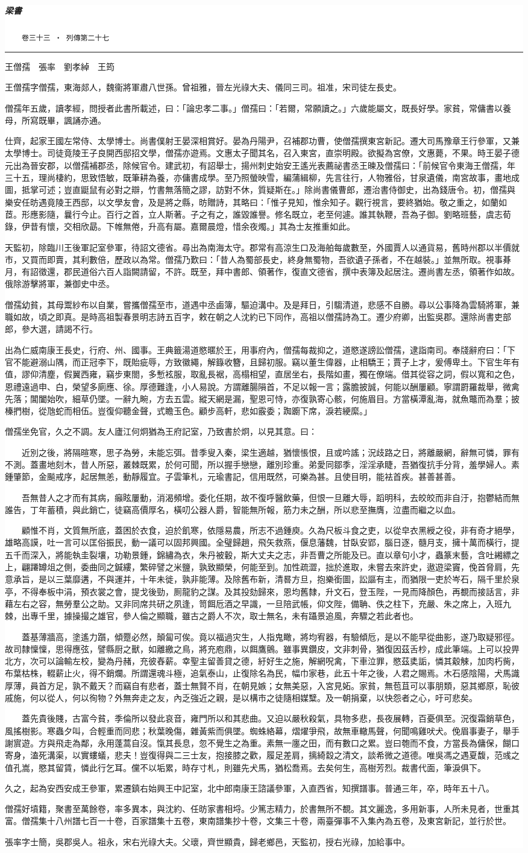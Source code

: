 

##### 梁書
　　`卷三十三 ‧ 列傳第二十七`

* * *

王僧孺　張率　劉孝綽　王筠

王僧孺字僧孺，東海郯人，魏衞將軍肅八世孫。曾祖雅，晉左光祿大夫、儀同三司。祖准，宋司徒左長史。

僧孺年五歲，讀孝經，問授者此書所載述，曰：「論忠孝二事。」僧孺曰：「若爾，常願讀之。」六歲能屬文，既長好學。家貧，常傭書以養母，所寫既畢，諷誦亦通。

仕齊，起家王國左常侍、太學博士。尚書僕射王晏深相賞好。晏為丹陽尹，召補郡功曹，使僧孺撰東宮新記。遷大司馬豫章王行參軍，又兼太學博士。司徒竟陵王子良開西邸招文學，僧孺亦遊焉。文惠太子聞其名，召入東宮，直崇明殿。欲擬為宮僚，文惠薨，不果。時王晏子德元出為晉安郡，以僧孺補郡丞，除候官令。建武初，有詔舉士，揚州刺史始安王遙光表薦祕書丞王暕及僧孺曰：「前候官令東海王僧孺，年三十五，理尚棲約，思致悟敏，既筆耕為養，亦傭書成學。至乃照螢映雪，編蒲緝柳，先言往行，人物雅俗，甘泉遺儀，南宮故事，畫地成圖，抵掌可述；豈直鼮鼠有必對之辯，竹書無落簡之謬，訪對不休，質疑斯在。」除尚書儀曹郎，遷治書侍御史，出為錢唐令。初，僧孺與樂安任昉遇竟陵王西邸，以文學友會，及是將之縣，昉贈詩，其略曰：「惟子見知，惟余知子。觀行視言，要終猶始。敬之重之，如蘭如茝。形應影隨，曩行今止。百行之首，立人斯著。子之有之，誰毀誰譽。修名既立，老至何遽。誰其執鞭，吾為子御。劉略班藝，虞志荀錄，伊昔有懷，交相欣勗。下帷無倦，升高有屬。嘉爾晨燈，惜余夜燭。」其為士友推重如此。

天監初，除臨川王後軍記室參軍，待詔文德省。尋出為南海太守。郡常有高涼生口及海舶每歲數至，外國賈人以通貨易，舊時州郡以半價就市，又買而即賣，其利數倍，歷政以為常。僧孺乃歎曰：「昔人為蜀部長史，終身無蜀物，吾欲遺子孫者，不在越裝。」並無所取。視事朞月，有詔徵還，郡民道俗六百人詣闕請留，不許。既至，拜中書郎、領著作，復直文德省，撰中表簿及起居注。遷尚書左丞，領著作如故。俄除游擊將軍，兼御史中丞。

僧孺幼貧，其母鬻紗布以自業，嘗攜僧孺至市，道遇中丞鹵簿，驅迫溝中。及是拜日，引騶清道，悲感不自勝。尋以公事降為雲騎將軍，兼職如故，頃之即真。是時高祖製春景明志詩五百字，敕在朝之人沈約已下同作，高祖以僧孺詩為工。遷少府卿，出監吳郡。還除尚書吏部郎，參大選，請謁不行。

出為仁威南康王長史，行府、州、國事。王典籤湯道愍暱於王，用事府內，僧孺每裁抑之，道愍遂謗訟僧孺，逮詣南司。奉牋辭府曰：「下官不能避溺山隅，而正冠李下，既貽疵辱，方致徽繩，解籙收簪，且歸初服。竊以董生偉器，止相驕王；賈子上才，爰傅卑土。下官生年有值，謬仰清塵，假翼西雍，竊步東閤，多慙袨服，取亂長裾，高榻相望，直居坐右，長階如畫，獨在僚端。借其從容之詞，假以寬和之色，恩禮遠過申、白，榮望多廁應、徐。厚德難逢，小人易說。方謂離腸隕首，不足以報一言；露膽披誠，何能以酬屢顧。寧謂罻羅裁舉，微禽先落；閶闔始吹，細草仍墜。一辭九畹，方去五雲。縱天網是漏，聖恩可恃，亦復孰寄心骸，何施眉目。方當橫潭亂海，就魚鼈而為羣；披榛捫樹，從虺蛇而相伍。豈復仰聽金聲，式瞻玉色。顧步高軒，悲如霰委；踟躕下席，淚若綆縻。」

僧孺坐免官，久之不調。友人廬江何炯猶為王府記室，乃致書於炯，以見其意。曰：

　　近別之後，將隔暄寒，思子為勞，未能忘弭。昔季叟入秦，梁生適越，猶懷悵恨，且或吟謠；況歧路之日，將離嚴網，辭無可憐，罪有不測。蓋畫地刻木，昔人所惡，叢棘既累，於何可聞，所以握手戀戀，離別珍重。弟愛同鄒季，淫淫承睫，吾猶復抗手分背，羞學婦人。素鍾肇節，金飈戒序，起居無恙，動靜履宜。子雲筆札，元瑜書記，信用既然，可樂為甚。且使目明，能袪首疾。甚善甚善。

　　吾無昔人之才而有其病，癲眩屢動，消渴頻增。委化任期，故不復呼醫飲藥，但恨一旦離大辱，蹈明科，去皎皎而非自汙，抱鬱結而無誰告，丁年蓄積，與此銷亡，徒竊高價厚名，橫叨公器人爵，智能無所報，筋力未之酬，所以悲至撫膺，泣盡而繼之以血。

　　顧惟不肖，文質無所底，蓋困於衣食，迫於飢寒，依隱易農，所志不過鍾庾。久為尺板斗食之吏，以從皁衣黑綬之役，非有奇才絕學，雄略高謨，吐一言可以匡俗振民，動一議可以固邦興國。全璧歸趙，飛矢救燕，偃息藩魏，甘臥安郢，腦日逐，髓月支，擁十萬而橫行，提五千而深入，將能執圭裂壤，功勒景鍾，錦繡為衣，朱丹被轂，斯大丈夫之志，非吾曹之所能及已。直以章句小才，蟲篆末藝，含吐緗縹之上，翩蹮罇俎之側，委曲同之鍼縷，繁碎譬之米鹽，孰致顯榮，何能至到。加性疏澀，拙於進取，未嘗去來許史，遨遊梁竇，俛首脅肩，先意承旨，是以三葉靡遘，不與運并，十年未徙，孰非能薄。及除舊布新，清晷方旦，抱樂銜圖，訟謳有主，而猶限一吏於岑石，隔千里於泉亭，不得奉板中涓，預衣裳之會，提戈後勁，厠龍豹之謀。及其投劾歸來，恩均舊隸，升文石，登玉陛，一見而降顏色，再覩而接話言，非藉左右之容，無勞羣公之助。又非同席共研之夙逢，笥餌卮酒之早識，一旦陪武帳，仰文陛，備聃、佚之柱下，充嚴、朱之席上，入班九棘，出專千里，據操撮之雄官，參人倫之顯職，雖古之爵人不次，取士無名，未有躡景追風，奔驟之若此者也。

　　蓋基薄牆高，塗遙力躓，傾蹷必然，顛匐可俟。竟以福過灾生，人指鬼瞰，將均宥器，有驗傾卮，是以不能早從曲影，遂乃取疑邪徑。故司隸懍懍，思得應弦，譬縣厨之獸，如離繳之鳥，將充庖鼎，以餌鷹鸇。雖事異鑽皮，文非刺骨，猶復因茲舌杪，成此筆端。上可以投畀北方，次可以論輸左校，變為丹赭，充彼舂薪。幸聖主留善貸之德，紆好生之施，解網呪禽，下車泣罪，愍茲奊詬，憐其觳觫，加肉朽胔，布葉枯株，輟薪止火，得不銷爛。所謂還魂斗極，追氣泰山，止復除名為民，幅巾家巷，此五十年之後，人君之賜焉。木石感陰陽，犬馬識厚薄，員首方足，孰不戴天？而竊自有悲者，蓋士無賢不肖，在朝見嫉；女無美惡，入宮見妬。家貧，無苞苴可以事朋類，惡其鄉原，恥彼戚施，何以從人，何以徇物？外無奔走之友，內乏強近之親，是以構市之徒隨相媒糱。及一朝捐棄，以快怨者之心，吁可悲矣。

　　蓋先貴後賤，古富今貧，季倫所以發此哀音，雍門所以和其悲曲。又迫以嚴秋殺氣，具物多悲，長夜展轉，百憂俱至。況復霜銷草色，風搖樹影。寒蟲夕叫，合輕重而同悲；秋葉晚傷，雜黃紫而俱墜。蜘蛛絡幕，熠燿爭飛，故無車轍馬聲，何聞鳴雞吠犬。俛眉事妻子，舉手謝賔遊。方與飛走為鄰，永用蓬蒿自沒。愾其長息，忽不覺生之為重。素無一廛之田，而有數口之累。豈曰匏而不食，方當長為傭保，餬口寄身，溘死溝渠，以實螻蟻，悲夫！豈復得與二三士友，抱接膝之歡，履足差肩，摛綺縠之清文，談希微之道德。唯吳馮之遇夏馥，范彧之值孔嵩，愍其留賃，憐此行乞耳。儻不以垢累，時存寸札，則雖先犬馬，猶松喬焉。去矣何生，高樹芳烈。裁書代面，筆淚俱下。

久之，起為安西安成王參軍，累遷鎮右始興王中記室，北中郎南康王諮議參軍，入直西省，知撰譜事。普通三年，卒，時年五十八。

僧孺好墳籍，聚書至萬餘卷，率多異本，與沈約、任昉家書相埒。少篤志精力，於書無所不覩。其文麗逸，多用新事，人所未見者，世重其富。僧孺集十八州譜七百一十卷，百家譜集十五卷，東南譜集抄十卷，文集三十卷，兩臺彈事不入集內為五卷，及東宮新記，並行於世。

張率字士簡，吳郡吳人。祖永，宋右光祿大夫。父瓌，齊世顯貴，歸老鄉邑，天監初，授右光祿，加給事中。
